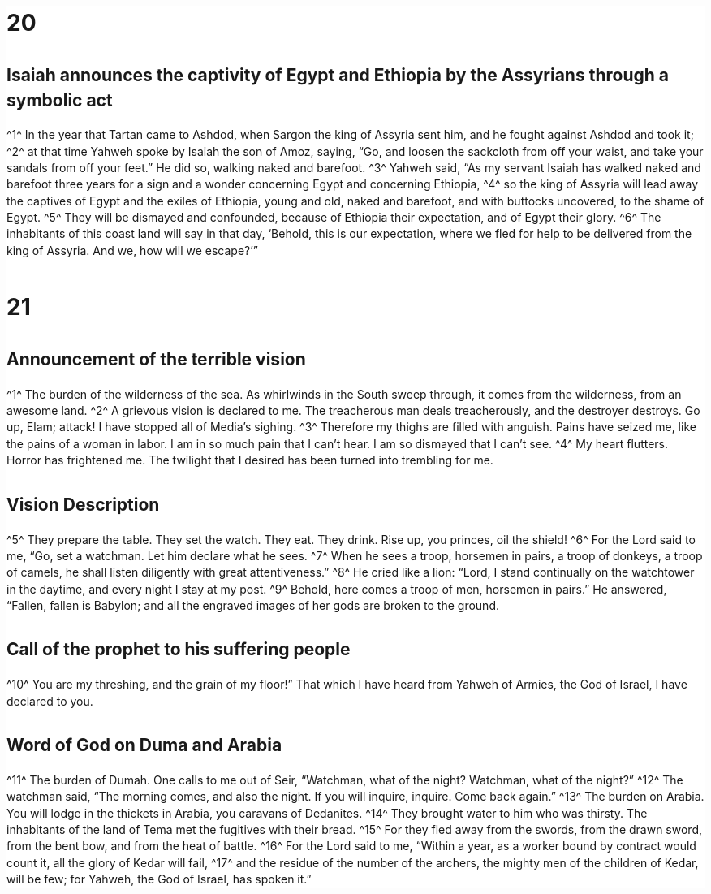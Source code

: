 # 20 
## Isaiah announces the captivity of Egypt and Ethiopia by the Assyrians through a symbolic act
^1^ In the year that Tartan came to Ashdod, when Sargon the king of Assyria sent him, and he fought against Ashdod and took it; ^2^ at that time Yahweh spoke by Isaiah the son of Amoz, saying, “Go, and loosen the sackcloth from off your waist, and take your sandals from off your feet.” He did so, walking naked and barefoot. ^3^ Yahweh said, “As my servant Isaiah has walked naked and barefoot three years for a sign and a wonder concerning Egypt and concerning Ethiopia, ^4^ so the king of Assyria will lead away the captives of Egypt and the exiles of Ethiopia, young and old, naked and barefoot, and with buttocks uncovered, to the shame of Egypt. ^5^ They will be dismayed and confounded, because of Ethiopia their expectation, and of Egypt their glory. ^6^ The inhabitants of this coast land will say in that day, ‘Behold, this is our expectation, where we fled for help to be delivered from the king of Assyria. And we, how will we escape?’” 

# 21 
## Announcement of the terrible vision
^1^ The burden of the wilderness of the sea. As whirlwinds in the South sweep through, it comes from the wilderness, from an awesome land. ^2^ A grievous vision is declared to me. The treacherous man deals treacherously, and the destroyer destroys. Go up, Elam; attack! I have stopped all of Media’s sighing. ^3^ Therefore my thighs are filled with anguish. Pains have seized me, like the pains of a woman in labor. I am in so much pain that I can’t hear. I am so dismayed that I can’t see. ^4^ My heart flutters. Horror has frightened me. The twilight that I desired has been turned into trembling for me.

## Vision Description
^5^ They prepare the table. They set the watch. They eat. They drink. Rise up, you princes, oil the shield! ^6^ For the Lord said to me, “Go, set a watchman. Let him declare what he sees. ^7^ When he sees a troop, horsemen in pairs, a troop of donkeys, a troop of camels, he shall listen diligently with great attentiveness.” ^8^ He cried like a lion: “Lord, I stand continually on the watchtower in the daytime, and every night I stay at my post. ^9^ Behold, here comes a troop of men, horsemen in pairs.” He answered, “Fallen, fallen is Babylon; and all the engraved images of her gods are broken to the ground.

## Call of the prophet to his suffering people
^10^ You are my threshing, and the grain of my floor!” That which I have heard from Yahweh of Armies, the God of Israel, I have declared to you.

## Word of God on Duma and Arabia
^11^ The burden of Dumah. One calls to me out of Seir, “Watchman, what of the night? Watchman, what of the night?” ^12^ The watchman said, “The morning comes, and also the night. If you will inquire, inquire. Come back again.” ^13^ The burden on Arabia. You will lodge in the thickets in Arabia, you caravans of Dedanites. ^14^ They brought water to him who was thirsty. The inhabitants of the land of Tema met the fugitives with their bread. ^15^ For they fled away from the swords, from the drawn sword, from the bent bow, and from the heat of battle. ^16^ For the Lord said to me, “Within a year, as a worker bound by contract would count it, all the glory of Kedar will fail, ^17^ and the residue of the number of the archers, the mighty men of the children of Kedar, will be few; for Yahweh, the God of Israel, has spoken it.” 
